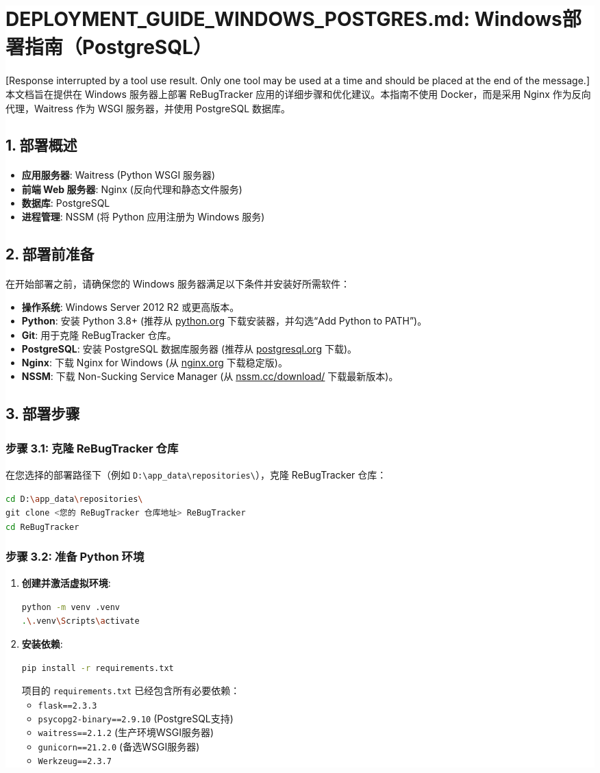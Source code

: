 # DEPLOYMENT_GUIDE_WINDOWS_POSTGRES.md: Windows部署指南（PostgreSQL）

[Response interrupted by a tool use result. Only one tool may be used at a time and should be placed at the end of the message.]
本文档旨在提供在 Windows 服务器上部署 ReBugTracker 应用的详细步骤和优化建议。本指南不使用 Docker，而是采用 Nginx 作为反向代理，Waitress 作为 WSGI 服务器，并使用 PostgreSQL 数据库。

## 1. 部署概述

*   **应用服务器**: Waitress (Python WSGI 服务器)
*   **前端 Web 服务器**: Nginx (反向代理和静态文件服务)
*   **数据库**: PostgreSQL
*   **进程管理**: NSSM (将 Python 应用注册为 Windows 服务)

## 2. 部署前准备

在开始部署之前，请确保您的 Windows 服务器满足以下条件并安装好所需软件：

*   **操作系统**: Windows Server 2012 R2 或更高版本。
*   **Python**: 安装 Python 3.8+ (推荐从 [python.org](https://www.python.org/downloads/windows/) 下载安装器，并勾选“Add Python to PATH”)。
*   **Git**: 用于克隆 ReBugTracker 仓库。
*   **PostgreSQL**: 安装 PostgreSQL 数据库服务器 (推荐从 [postgresql.org](https://www.postgresql.org/download/windows/) 下载)。
*   **Nginx**: 下载 Nginx for Windows (从 [nginx.org](https://nginx.org/en/download.html) 下载稳定版)。
*   **NSSM**: 下载 Non-Sucking Service Manager (从 [nssm.cc/download/](https://nssm.cc/download/) 下载最新版本)。

## 3. 部署步骤

### 步骤 3.1: 克隆 ReBugTracker 仓库

在您选择的部署路径下（例如 `D:\app_data\repositories\`），克隆 ReBugTracker 仓库：

```bash
cd D:\app_data\repositories\
git clone <您的 ReBugTracker 仓库地址> ReBugTracker
cd ReBugTracker
```

### 步骤 3.2: 准备 Python 环境

1.  **创建并激活虚拟环境**:
    ```bash
    python -m venv .venv
    .\.venv\Scripts\activate
    ```
2.  **安装依赖**:
    ```bash
    pip install -r requirements.txt
    ```
    项目的 `requirements.txt` 已经包含所有必要依赖：
    - `flask==2.3.3`
    - `psycopg2-binary==2.9.10` (PostgreSQL支持)
    - `waitress==2.1.2` (生产环境WSGI服务器)
    - `gunicorn==21.2.0` (备选WSGI服务器)
    - `Werkzeug==2.3.7`
